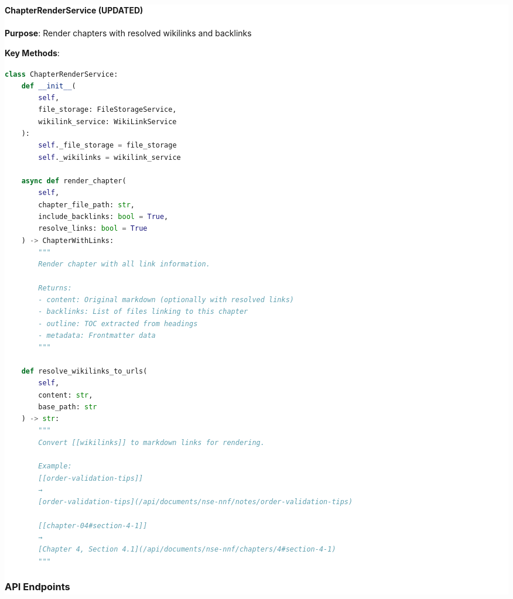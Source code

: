 #### ChapterRenderService (UPDATED)

**Purpose**: Render chapters with resolved wikilinks and backlinks

**Key Methods**:
```python
class ChapterRenderService:
    def __init__(
        self,
        file_storage: FileStorageService,
        wikilink_service: WikiLinkService
    ):
        self._file_storage = file_storage
        self._wikilinks = wikilink_service
    
    async def render_chapter(
        self,
        chapter_file_path: str,
        include_backlinks: bool = True,
        resolve_links: bool = True
    ) -> ChapterWithLinks:
        """
        Render chapter with all link information.
        
        Returns:
        - content: Original markdown (optionally with resolved links)
        - backlinks: List of files linking to this chapter
        - outline: TOC extracted from headings
        - metadata: Frontmatter data
        """
        
    def resolve_wikilinks_to_urls(
        self,
        content: str,
        base_path: str
    ) -> str:
        """
        Convert [[wikilinks]] to markdown links for rendering.
        
        Example:
        [[order-validation-tips]] 
        → 
        [order-validation-tips](/api/documents/nse-nnf/notes/order-validation-tips)
        
        [[chapter-04#section-4-1]]
        →
        [Chapter 4, Section 4.1](/api/documents/nse-nnf/chapters/4#section-4-1)
        """
```

### API Endpoints
